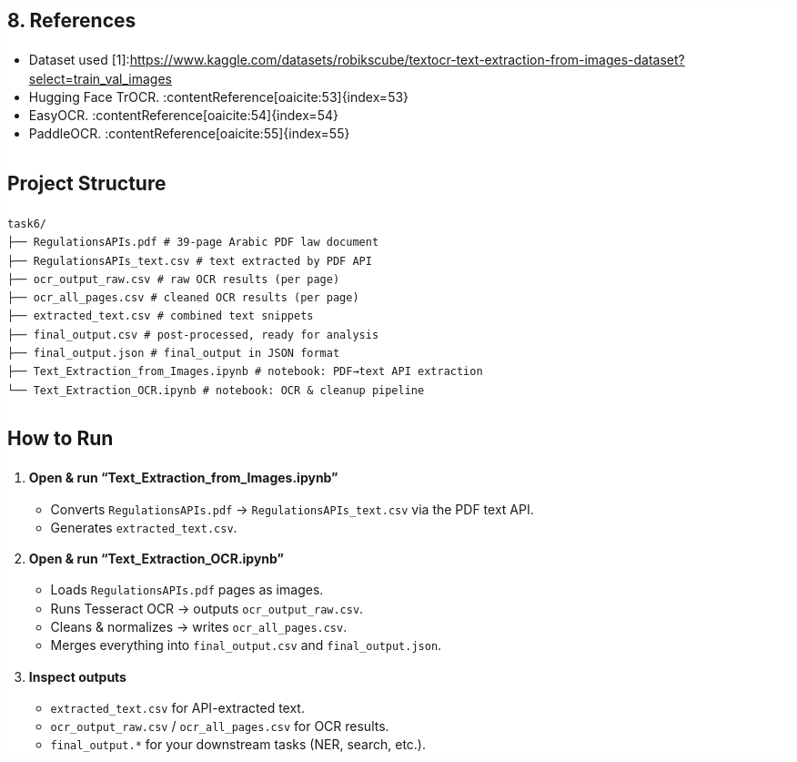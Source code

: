 ## 8. References  
- Dataset used [1]:https://www.kaggle.com/datasets/robikscube/textocr-text-extraction-from-images-dataset?select=train_val_images  
- Hugging Face TrOCR. :contentReference[oaicite:53]{index=53}  
- EasyOCR. :contentReference[oaicite:54]{index=54}  
- PaddleOCR. :contentReference[oaicite:55]{index=55}


## Project Structure

```
task6/
├── RegulationsAPIs.pdf # 39-page Arabic PDF law document
├── RegulationsAPIs_text.csv # text extracted by PDF API
├── ocr_output_raw.csv # raw OCR results (per page)
├── ocr_all_pages.csv # cleaned OCR results (per page)
├── extracted_text.csv # combined text snippets
├── final_output.csv # post-processed, ready for analysis
├── final_output.json # final_output in JSON format
├── Text_Extraction_from_Images.ipynb # notebook: PDF→text API extraction
└── Text_Extraction_OCR.ipynb # notebook: OCR & cleanup pipeline
```


## How to Run

1. **Open & run “Text_Extraction_from_Images.ipynb”**  
   - Converts `RegulationsAPIs.pdf` → `RegulationsAPIs_text.csv` via the PDF text API.  
   - Generates `extracted_text.csv`.

2. **Open & run “Text_Extraction_OCR.ipynb”**  
   - Loads `RegulationsAPIs.pdf` pages as images.  
   - Runs Tesseract OCR → outputs `ocr_output_raw.csv`.  
   - Cleans & normalizes → writes `ocr_all_pages.csv`.  
   - Merges everything into `final_output.csv` and `final_output.json`.

3. **Inspect outputs**  
   - `extracted_text.csv` for API-extracted text.  
   - `ocr_output_raw.csv` / `ocr_all_pages.csv` for OCR results.  
   - `final_output.*` for your downstream tasks (NER, search, etc.).
